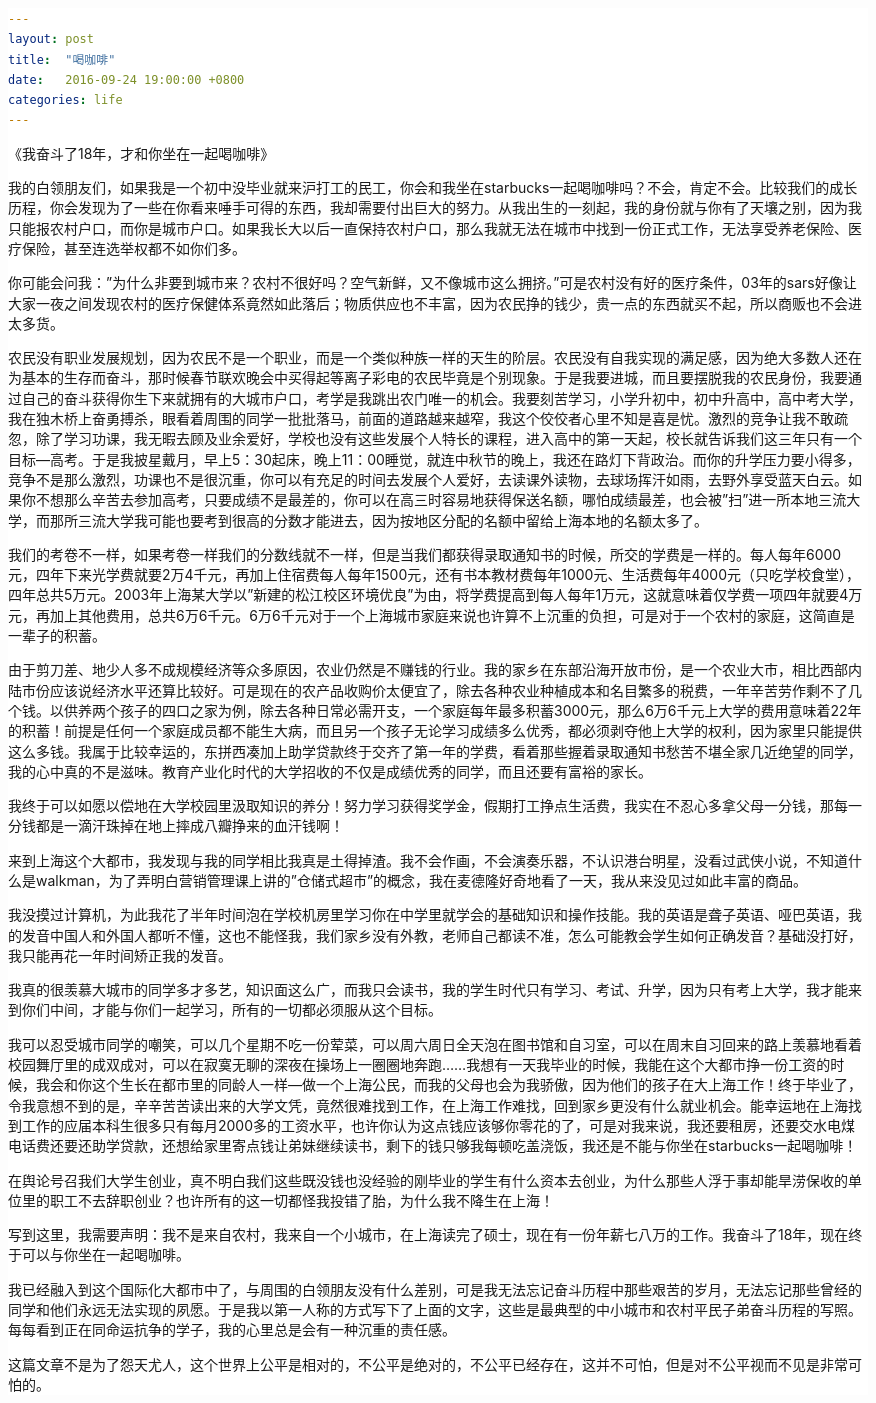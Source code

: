 ```yaml
---
layout: post
title:  "喝咖啡"
date:   2016-09-24 19:00:00 +0800
categories: life
---
```


《我奋斗了18年，才和你坐在一起喝咖啡》

我的白领朋友们，如果我是一个初中没毕业就来沪打工的民工，你会和我坐在starbucks一起喝咖啡吗？不会，肯定不会。比较我们的成长历程，你会发现为了一些在你看来唾手可得的东西，我却需要付出巨大的努力。从我出生的一刻起，我的身份就与你有了天壤之别，因为我只能报农村户口，而你是城市户口。如果我长大以后一直保持农村户口，那么我就无法在城市中找到一份正式工作，无法享受养老保险、医疗保险，甚至连选举权都不如你们多。

你可能会问我：”为什么非要到城市来？农村不很好吗？空气新鲜，又不像城市这么拥挤。”可是农村没有好的医疗条件，03年的sars好像让大家一夜之间发现农村的医疗保健体系竟然如此落后；物质供应也不丰富，因为农民挣的钱少，贵一点的东西就买不起，所以商贩也不会进太多货。

农民没有职业发展规划，因为农民不是一个职业，而是一个类似种族一样的天生的阶层。农民没有自我实现的满足感，因为绝大多数人还在为基本的生存而奋斗，那时候春节联欢晚会中买得起等离子彩电的农民毕竟是个别现象。于是我要进城，而且要摆脱我的农民身份，我要通过自己的奋斗获得你生下来就拥有的大城市户口，考学是我跳出农门唯一的机会。我要刻苦学习，小学升初中，初中升高中，高中考大学，我在独木桥上奋勇搏杀，眼看着周围的同学一批批落马，前面的道路越来越窄，我这个佼佼者心里不知是喜是忧。激烈的竞争让我不敢疏忽，除了学习功课，我无暇去顾及业余爱好，学校也没有这些发展个人特长的课程，进入高中的第一天起，校长就告诉我们这三年只有一个目标―高考。于是我披星戴月，早上5：30起床，晚上11：00睡觉，就连中秋节的晚上，我还在路灯下背政治。而你的升学压力要小得多，竞争不是那么激烈，功课也不是很沉重，你可以有充足的时间去发展个人爱好，去读课外读物，去球场挥汗如雨，去野外享受蓝天白云。如果你不想那么辛苦去参加高考，只要成绩不是最差的，你可以在高三时容易地获得保送名额，哪怕成绩最差，也会被”扫”进一所本地三流大学，而那所三流大学我可能也要考到很高的分数才能进去，因为按地区分配的名额中留给上海本地的名额太多了。

我们的考卷不一样，如果考卷一样我们的分数线就不一样，但是当我们都获得录取通知书的时候，所交的学费是一样的。每人每年6000元，四年下来光学费就要2万4千元，再加上住宿费每人每年1500元，还有书本教材费每年1000元、生活费每年4000元（只吃学校食堂），四年总共5万元。2003年上海某大学以”新建的松江校区环境优良”为由，将学费提高到每人每年1万元，这就意味着仅学费一项四年就要4万元，再加上其他费用，总共6万6千元。6万6千元对于一个上海城市家庭来说也许算不上沉重的负担，可是对于一个农村的家庭，这简直是一辈子的积蓄。　

由于剪刀差、地少人多不成规模经济等众多原因，农业仍然是不赚钱的行业。我的家乡在东部沿海开放市份，是一个农业大市，相比西部内陆市份应该说经济水平还算比较好。可是现在的农产品收购价太便宜了，除去各种农业种植成本和名目繁多的税费，一年辛苦劳作剩不了几个钱。以供养两个孩子的四口之家为例，除去各种日常必需开支，一个家庭每年最多积蓄3000元，那么6万6千元上大学的费用意味着22年的积蓄！前提是任何一个家庭成员都不能生大病，而且另一个孩子无论学习成绩多么优秀，都必须剥夺他上大学的权利，因为家里只能提供这么多钱。我属于比较幸运的，东拼西凑加上助学贷款终于交齐了第一年的学费，看着那些握着录取通知书愁苦不堪全家几近绝望的同学，我的心中真的不是滋味。教育产业化时代的大学招收的不仅是成绩优秀的同学，而且还要有富裕的家长。

我终于可以如愿以偿地在大学校园里汲取知识的养分！努力学习获得奖学金，假期打工挣点生活费，我实在不忍心多拿父母一分钱，那每一分钱都是一滴汗珠掉在地上摔成八瓣挣来的血汗钱啊！

来到上海这个大都市，我发现与我的同学相比我真是土得掉渣。我不会作画，不会演奏乐器，不认识港台明星，没看过武侠小说，不知道什么是walkman，为了弄明白营销管理课上讲的”仓储式超市”的概念，我在麦德隆好奇地看了一天，我从来没见过如此丰富的商品。

我没摸过计算机，为此我花了半年时间泡在学校机房里学习你在中学里就学会的基础知识和操作技能。我的英语是聋子英语、哑巴英语，我的发音中国人和外国人都听不懂，这也不能怪我，我们家乡没有外教，老师自己都读不准，怎么可能教会学生如何正确发音？基础没打好，我只能再花一年时间矫正我的发音。

我真的很羡慕大城市的同学多才多艺，知识面这么广，而我只会读书，我的学生时代只有学习、考试、升学，因为只有考上大学，我才能来到你们中间，才能与你们一起学习，所有的一切都必须服从这个目标。

我可以忍受城市同学的嘲笑，可以几个星期不吃一份荤菜，可以周六周日全天泡在图书馆和自习室，可以在周末自习回来的路上羡慕地看着校园舞厅里的成双成对，可以在寂寞无聊的深夜在操场上一圈圈地奔跑……我想有一天我毕业的时候，我能在这个大都市挣一份工资的时候，我会和你这个生长在都市里的同龄人一样―做一个上海公民，而我的父母也会为我骄傲，因为他们的孩子在大上海工作！终于毕业了，令我意想不到的是，辛辛苦苦读出来的大学文凭，竟然很难找到工作，在上海工作难找，回到家乡更没有什么就业机会。能幸运地在上海找到工作的应届本科生很多只有每月2000多的工资水平，也许你认为这点钱应该够你零花的了，可是对我来说，我还要租房，还要交水电煤电话费还要还助学贷款，还想给家里寄点钱让弟妹继续读书，剩下的钱只够我每顿吃盖浇饭，我还是不能与你坐在starbucks一起喝咖啡！

在舆论号召我们大学生创业，真不明白我们这些既没钱也没经验的刚毕业的学生有什么资本去创业，为什么那些人浮于事却能旱涝保收的单位里的职工不去辞职创业？也许所有的这一切都怪我投错了胎，为什么我不降生在上海！

写到这里，我需要声明：我不是来自农村，我来自一个小城市，在上海读完了硕士，现在有一份年薪七八万的工作。我奋斗了18年，现在终于可以与你坐在一起喝咖啡。

我已经融入到这个国际化大都市中了，与周围的白领朋友没有什么差别，可是我无法忘记奋斗历程中那些艰苦的岁月，无法忘记那些曾经的同学和他们永远无法实现的夙愿。于是我以第一人称的方式写下了上面的文字，这些是最典型的中小城市和农村平民子弟奋斗历程的写照。每每看到正在同命运抗争的学子，我的心里总是会有一种沉重的责任感。

这篇文章不是为了怨天尤人，这个世界上公平是相对的，不公平是绝对的，不公平已经存在，这并不可怕，但是对不公平视而不见是非常可怕的。
